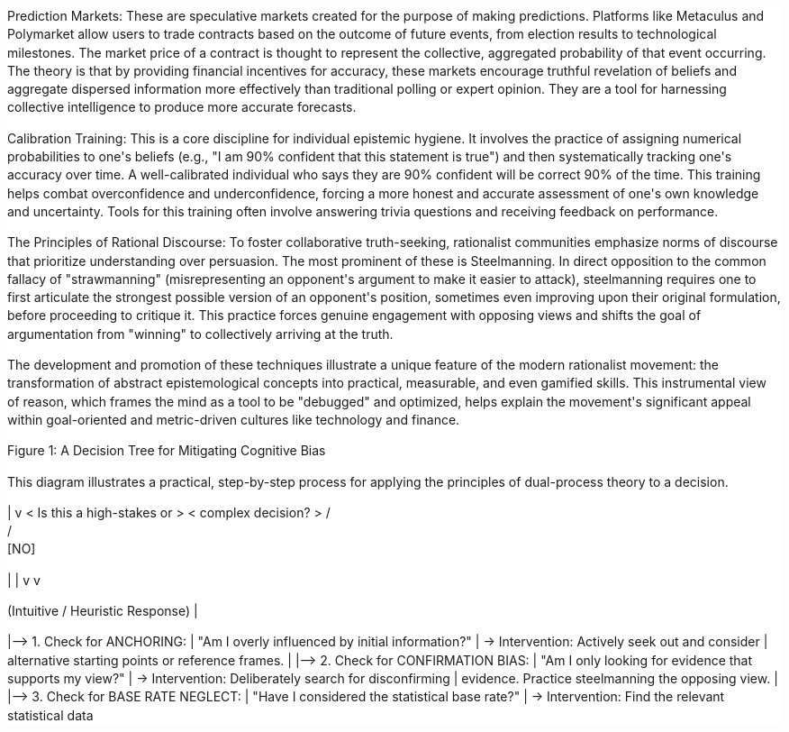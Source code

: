 Prediction Markets: These are speculative markets created for the purpose of making predictions. Platforms like Metaculus and Polymarket allow users to trade contracts based on the outcome of future events, from election results to technological milestones. The market price of a contract is thought to represent the collective, aggregated probability of that event occurring. The theory is that by providing financial incentives for accuracy, these markets encourage truthful revelation of beliefs and aggregate dispersed information more effectively than traditional polling or expert opinion. They are a tool for harnessing collective intelligence to produce more accurate forecasts.

Calibration Training: This is a core discipline for individual epistemic hygiene. It involves the practice of assigning numerical probabilities to one's beliefs (e.g., "I am 90% confident that this statement is true") and then systematically tracking one's accuracy over time. A well-calibrated individual who says they are 90% confident will be correct 90% of the time. This training helps combat overconfidence and underconfidence, forcing a more honest and accurate assessment of one's own knowledge and uncertainty. Tools for this training often involve answering trivia questions and receiving feedback on performance.

The Principles of Rational Discourse: To foster collaborative truth-seeking, rationalist communities emphasize norms of discourse that prioritize understanding over persuasion. The most prominent of these is Steelmanning. In direct opposition to the common fallacy of "strawmanning" (misrepresenting an opponent's argument to make it easier to attack), steelmanning requires one to first articulate the strongest possible version of an opponent's position, sometimes even improving upon their original formulation, before proceeding to critique it. This practice forces genuine engagement with opposing views and shifts the goal of argumentation from "winning" to collectively arriving at the truth.

The development and promotion of these techniques illustrate a unique feature of the modern rationalist movement: the transformation of abstract epistemological concepts into practical, measurable, and even gamified skills. This instrumental view of reason, which frames the mind as a tool to be "debugged" and optimized, helps explain the movement's significant appeal within goal-oriented and metric-driven cultures like technology and finance.

Figure 1: A Decision Tree for Mitigating Cognitive Bias

This diagram illustrates a practical, step-by-step process for applying the principles of dual-process theory to a decision.

                 
|
                           v
              < Is this a high-stakes or   >
              < complex decision?        >
              /                         \
             /                           \
         [NO]                             

| |
          v                               v
         
(Intuitive / Heuristic Response) |

|--> 1. Check for ANCHORING:
| "Am I overly influenced by initial information?"
| -> Intervention: Actively seek out and consider
| alternative starting points or reference frames.
|
|--> 2. Check for CONFIRMATION BIAS:
| "Am I only looking for evidence that supports my view?"
| -> Intervention: Deliberately search for disconfirming
| evidence. Practice steelmanning the opposing view.
|
|--> 3. Check for BASE RATE NEGLECT:
| "Have I considered the statistical base rate?"
| -> Intervention: Find the relevant statistical data